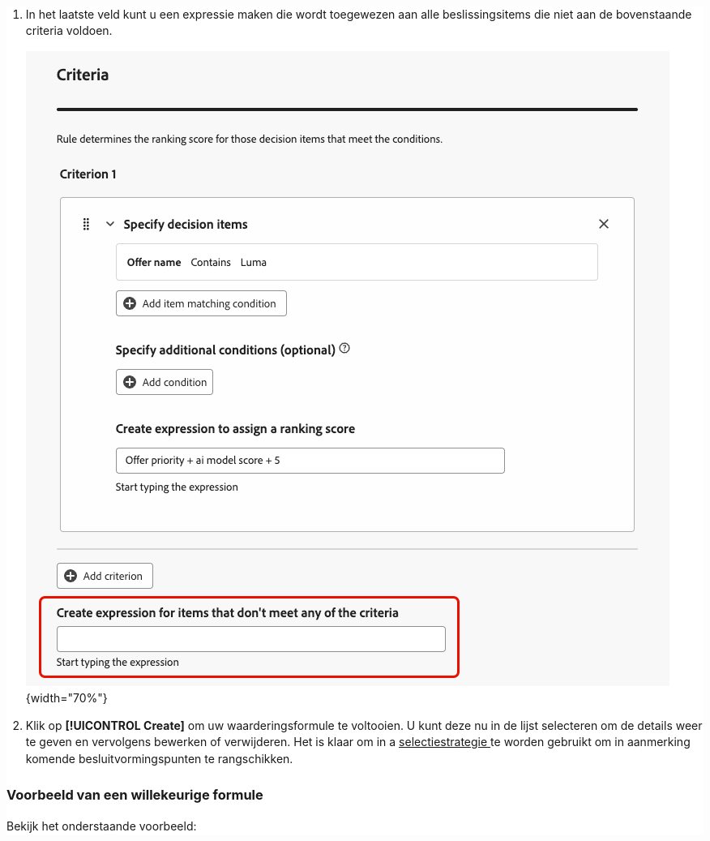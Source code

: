 1. In het laatste veld kunt u een expressie maken die wordt toegewezen aan alle beslissingsitems die niet aan de bovenstaande criteria voldoen.

   ![](../assets/ranking-formula-criteria-not-met.png){width="70%"}

1. Klik op **[!UICONTROL Create]** om uw waarderingsformule te voltooien. U kunt deze nu in de lijst selecteren om de details weer te geven en vervolgens bewerken of verwijderen. Het is klaar om in a [ selectiestrategie ](../selection-strategies.md) te worden gebruikt om in aanmerking komende besluitvormingspunten te rangschikken.

### Voorbeeld van een willekeurige formule

Bekijk het onderstaande voorbeeld:
